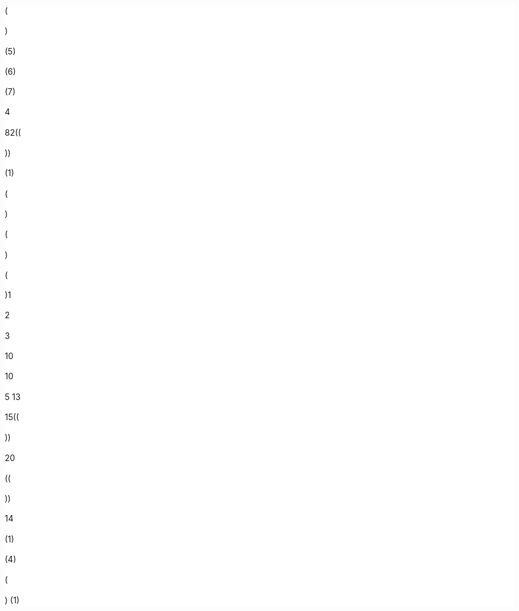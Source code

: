 (

)

(5)

(6)

(7)

4

82((

))

(1)

(

)



(

)

(

)1

2

3




10

10

5
13

15((

))

20

((

))

14

(1)

(4)

(

)
(1)
